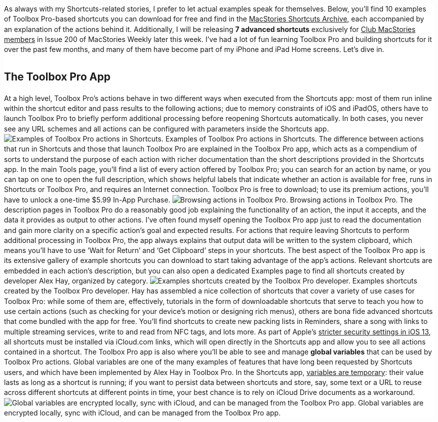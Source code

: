 As always with my Shortcuts-related stories, I prefer to let actual examples speak for themselves. Below, you’ll find 10 examples of Toolbox Pro-based shortcuts you can download for free and find in the [MacStories Shortcuts Archive](http://macstories.net/shortcuts/), each accompanied by an explanation of the actions behind it. Additionally, I will be releasing **7 advanced shortcuts** exclusively for [Club MacStories members](https://club.macstories.net/) in Issue 200 of MacStories Weekly later this week. I’ve had a lot of fun learning Toolbox Pro and building shortcuts for it over the past few months, and many of them have become part of my iPhone and iPad Home screens. Let’s dive in.
## The Toolbox Pro App
At a high level, Toolbox Pro’s actions behave in two different ways when executed from the Shortcuts app: most of them run inline within the shortcut editor and pass results to the following actions; due to memory constraints of iOS and iPadOS, others have to launch Toolbox Pro to briefly perform additional processing before reopening Shortcuts automatically. In both cases, you never see any URL schemes and all actions can be configured with parameters inside the Shortcuts app.
![Examples of Toolbox Pro actions in Shortcuts.](https://2672686a4cf38e8c2458-2712e00ea34e3076747650c92426bbb5.ssl.cf1.rackcdn.com/2019-11-13-11-13-17.png)
Examples of Toolbox Pro actions in Shortcuts.
The difference between actions that run in Shortcuts and those that launch Toolbox Pro are explained in the Toolbox Pro app, which acts as a compendium of sorts to understand the purpose of each action with richer documentation than the short descriptions provided in the Shortcuts app. In the main Tools page, you’ll find a list of every action offered by Toolbox Pro; you can search for an action by name, or you can tap on one to open the full description, which shows helpful labels that indicate whether an action is available for free, runs in Shortcuts or Toolbox Pro, and requires an Internet connection. Toolbox Pro is free to download; to use its premium actions, you’ll have to unlock a one-time $5.99 In-App Purchase.
![Browsing actions in Toolbox Pro.](https://2672686a4cf38e8c2458-2712e00ea34e3076747650c92426bbb5.ssl.cf1.rackcdn.com/2019-11-13-11-16-29.png)
Browsing actions in Toolbox Pro.
The description pages in Toolbox Pro do a reasonably good job explaining the functionality of an action, the input it accepts, and the data it provides as output to other actions. I’ve often found myself opening the Toolbox Pro app just to read the documentation and gain more clarity on a specific action’s goal and expected results. For actions that require leaving Shortcuts to perform additional processing in Toolbox Pro, the app always explains that output data will be written to the system clipboard, which means you’ll have to use ‘Wait for Return’ and ‘Get Clipboard’ steps in your shortcuts.
The best aspect of the Toolbox Pro app is its extensive gallery of example shortcuts you can download to start taking advantage of the app’s actions. Relevant shortcuts are embedded in each action’s description, but you can also open a dedicated Examples page to find all shortcuts created by developer Alex Hay, organized by category.
![Examples shortcuts created by the Toolbox Pro developer.](https://2672686a4cf38e8c2458-2712e00ea34e3076747650c92426bbb5.ssl.cf1.rackcdn.com/2019-11-13-11-16-37.png)
Examples shortcuts created by the Toolbox Pro developer.
Hay has assembled a nice collection of shortcuts that cover a variety of use cases for Toolbox Pro: while some of them are, effectively, tutorials in the form of downloadable shortcuts that serve to teach you how to use certain actions (such as checking for your device’s motion or designing rich menus), others are bona fide advanced shortcuts that come bundled with the app for free. You’ll find shortcuts to create new packing lists in Reminders, share a song with links to multiple streaming services, write to and read from NFC tags, and lots more. As part of Apple’s [stricter security settings in iOS 13](https://www.macstories.net/stories/ios-and-ipados-13-the-macstories-review/17/#sharing-and-privacy), all shortcuts must be installed via iCloud.com links, which will open directly in the Shortcuts app and allow you to see all actions contained in a shortcut.
The Toolbox Pro app is also where you’ll be able to see and manage **global variables** that can be used by Toolbox Pro actions. Global variables are one of the many examples of features that have long been requested by Shortcuts users, and which have been implemented by Alex Hay in Toolbox Pro. In the Shortcuts app, [variables are temporary](https://support.apple.com/en-hk/guide/shortcuts/apdb5506f698/ios): their value lasts as long as a shortcut is running; if you want to persist data between shortcuts and store, say, some text or a URL to reuse across different shortcuts at different points in time, your best chance is to rely on iCloud Drive documents as a workaround.
![Global variables are encrypted locally, sync with iCloud, and can be managed from the Toolbox Pro app.](https://2672686a4cf38e8c2458-2712e00ea34e3076747650c92426bbb5.ssl.cf1.rackcdn.com/2019-11-13-11-19-42.png)
Global variables are encrypted locally, sync with iCloud, and can be managed from the Toolbox Pro app.